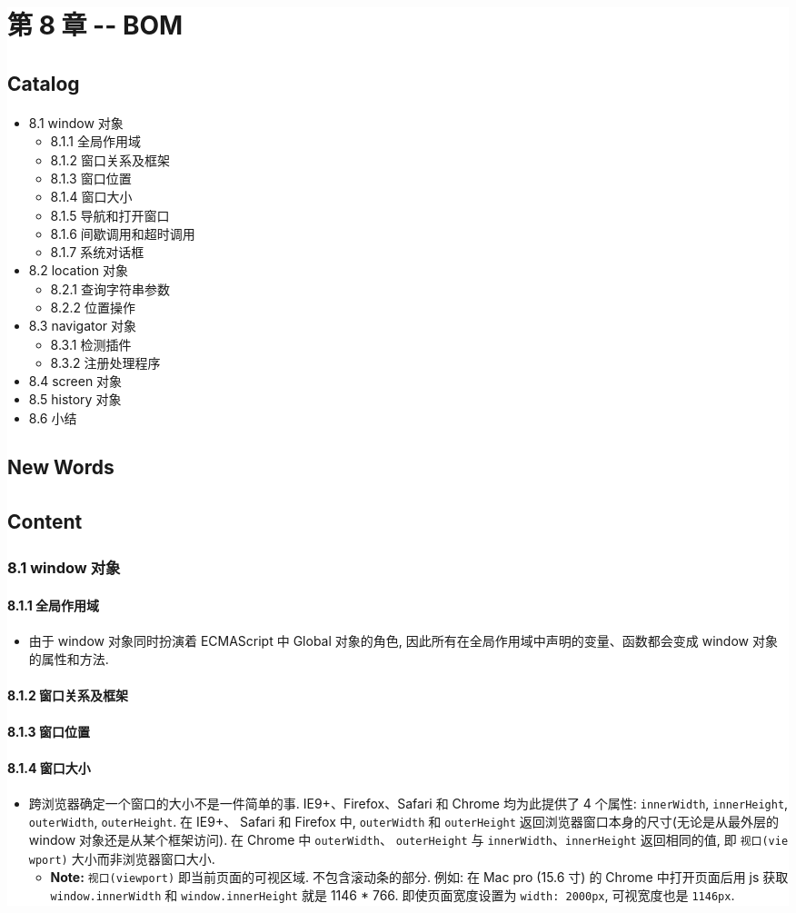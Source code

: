 # 第 8 章 -- BOM


## Catalog
- 8.1 window 对象
    + 8.1.1 全局作用域
    + 8.1.2 窗口关系及框架
    + 8.1.3 窗口位置
    + 8.1.4 窗口大小
    + 8.1.5 导航和打开窗口
    + 8.1.6 间歇调用和超时调用
    + 8.1.7 系统对话框
- 8.2 location 对象
    + 8.2.1 查询字符串参数
    + 8.2.2 位置操作
- 8.3 navigator 对象
    + 8.3.1 检测插件
    + 8.3.2 注册处理程序
- 8.4 screen 对象
- 8.5 history 对象
- 8.6 小结




## New Words





## Content
### 8.1 window 对象
#### 8.1.1 全局作用域
- 由于 window 对象同时扮演着 ECMAScript 中 Global 对象的角色,
  因此所有在全局作用域中声明的变量、函数都会变成 window 对象的属性和方法.
#### 8.1.2 窗口关系及框架
#### 8.1.3 窗口位置
#### 8.1.4 窗口大小
- 跨浏览器确定一个窗口的大小不是一件简单的事. IE9+、Firefox、Safari 和 Chrome
  均为此提供了 4 个属性: `innerWidth`, `innerHeight`, `outerWidth`,
  `outerHeight`. 在 IE9+、 Safari 和 Firefox 中, `outerWidth` 和
  `outerHeight` 返回浏览器窗口本身的尺寸(无论是从最外层的 window
  对象还是从某个框架访问). 在 Chrome 中 `outerWidth`、 `outerHeight`
  与 `innerWidth`、`innerHeight` 返回相同的值, 即 `视口(viewport)`
  大小而非浏览器窗口大小.
    + **Note:** `视口(viewport)` 即当前页面的可视区域. 不包含滚动条的部分.
      例如: 在 Mac pro (15.6 寸) 的 Chrome 中打开页面后用 js 获取
      `window.innerWidth` 和 `window.innerHeight` 就是 1146 * 766.
      即使页面宽度设置为 `width: 2000px`, 可视宽度也是 `1146px`.
    
